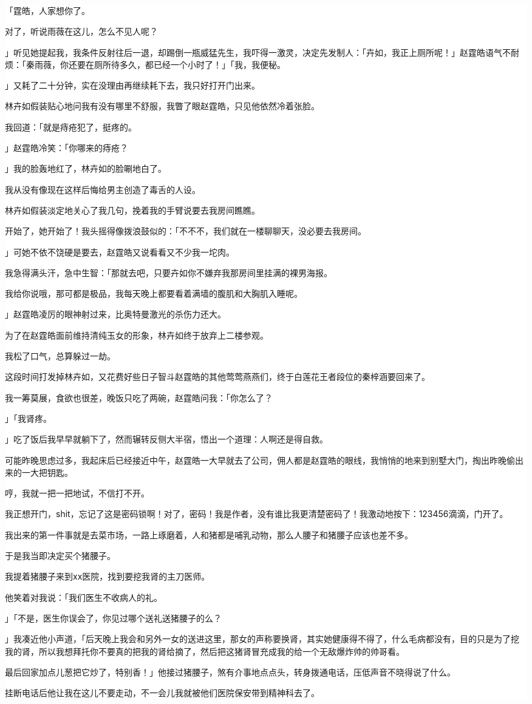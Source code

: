 「霆皓，人家想你了。

对了，听说雨薇在这儿，怎么不见人呢？

」听见她提起我，我条件反射往后一退，却踢倒一瓶威猛先生，我吓得一激灵，决定先发制人：「卉如，我正上厕所呢！」赵霆皓语气不耐烦：「秦雨薇，你还要在厕所待多久，都已经一个小时了！」「我，我便秘。

」又耗了二十分钟，实在没理由再继续耗下去，我只好打开门出来。

林卉如假装贴心地问我有没有哪里不舒服，我瞥了眼赵霆皓，只见他依然冷着张脸。

我回道：「就是痔疮犯了，挺疼的。

」赵霆皓冷笑：「你哪来的痔疮？

」我的脸轰地红了，林卉如的脸唰地白了。

我从没有像现在这样后悔给男主创造了毒舌的人设。

林卉如假装淡定地关心了我几句，挽着我的手臂说要去我房间瞧瞧。

开始了，她开始了！我头摇得像拨浪鼓似的：「不不不，我们就在一楼聊聊天，没必要去我房间。

」可她不依不饶硬是要去，赵霆皓又说看看又不少我一坨肉。

我急得满头汗，急中生智：「那就去吧，只要卉如你不嫌弃我那房间里挂满的裸男海报。

我给你说哦，那可都是极品，我每天晚上都要看着满墙的腹肌和大胸肌入睡呢。

」赵霆皓凌厉的眼神射过来，比奥特曼激光的杀伤力还大。

为了在赵霆皓面前维持清纯玉女的形象，林卉如终于放弃上二楼参观。

我松了口气，总算躲过一劫。

这段时间打发掉林卉如，又花费好些日子智斗赵霆皓的其他莺莺燕燕们，终于白莲花王者段位的秦梓涵要回来了。

我一筹莫展，食欲也很差，晚饭只吃了两碗，赵霆皓问我：「你怎么了？

」「我肾疼。

」吃了饭后我早早就躺下了，然而辗转反侧大半宿，悟出一个道理：人啊还是得自救。

可能昨晚思虑过多，我起床后已经接近中午，赵霆皓一大早就去了公司，佣人都是赵霆皓的眼线，我悄悄的地来到别墅大门，掏出昨晚偷出来的一大把钥匙。

哼，我就一把一把地试，不信打不开。

我正想开门，shit，忘记了这是密码锁啊！对了，密码！我是作者，没有谁比我更清楚密码了！我激动地按下：123456滴滴，门开了。

我出来的第一件事就是去菜市场，一路上琢磨着，人和猪都是哺乳动物，那么人腰子和猪腰子应该也差不多。

于是我当即决定买个猪腰子。

我提着猪腰子来到xx医院，找到要挖我肾的主刀医师。

他笑着对我说：「我们医生不收病人的礼。

」「不是，医生你误会了，你见过哪个送礼送猪腰子的么？

」我凑近他小声道，「后天晚上我会和另外一女的送进这里，那女的声称要换肾，其实她健康得不得了，什么毛病都没有，目的只是为了挖我的肾，所以我想拜托你不要真的把我的肾给摘了，然后把这猪肾冒充成我的给一个无敌爆炸帅的帅哥看。

最后回家加点儿葱把它炒了，特别香！」他接过猪腰子，煞有介事地点点头，转身拨通电话，压低声音不晓得说了什么。

挂断电话后他让我在这儿不要走动，不一会儿我就被他们医院保安带到精神科去了。
